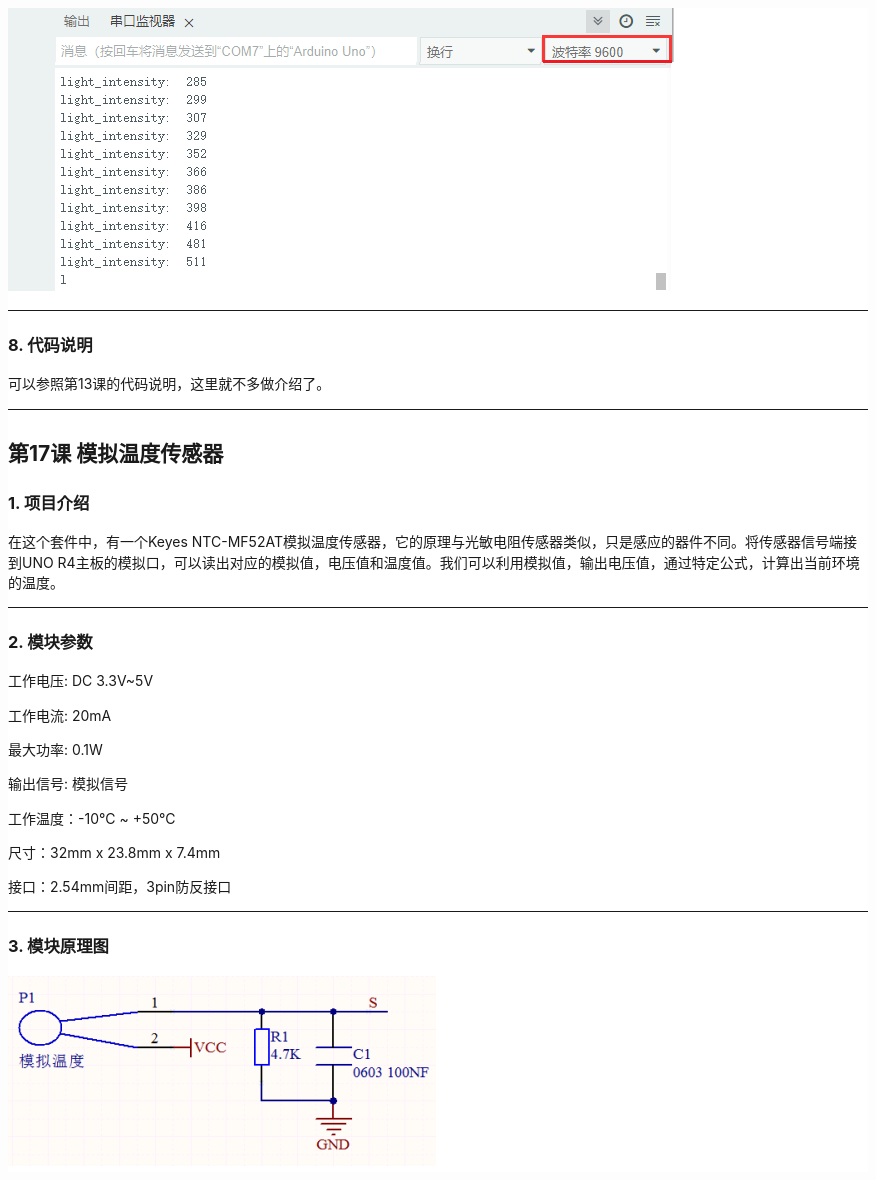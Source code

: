 ![img](media/f9a943b42d979776b15972cea0996eb4.png)

---

### 8. 代码说明

可以参照第13课的代码说明，这里就不多做介绍了。

---

## 第17课 模拟温度传感器

### 1. 项目介绍

在这个套件中，有一个Keyes NTC-MF52AT模拟温度传感器，它的原理与光敏电阻传感器类似，只是感应的器件不同。将传感器信号端接到UNO R4主板的模拟口，可以读出对应的模拟值，电压值和温度值。我们可以利用模拟值，输出电压值，通过特定公式，计算出当前环境的温度。

---

### 2. 模块参数

工作电压: DC 3.3V~5V 

工作电流: 20mA

最大功率: 0.1W

输出信号: 模拟信号

工作温度：-10°C ~ +50°C

尺寸：32mm x 23.8mm x 7.4mm

接口：2.54mm间距，3pin防反接口

---

### 3. 模块原理图

![img](media/bc645075aeb9352893e06da13fecd2d4.png)

